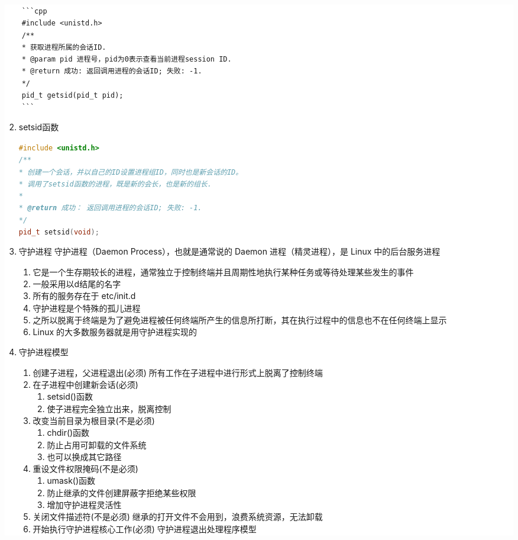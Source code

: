         ```cpp
        #include <unistd.h>
        /**
        * 获取进程所属的会话ID.
        * @param pid 进程号，pid为0表示查看当前进程session ID.
        * @return 成功: 返回调⽤进程的会话ID; 失败: -1.
        */
        pid_t getsid(pid_t pid);
        ```

   2. setsid函数

        ```cpp
        #include <unistd.h>
        /**
        * 创建⼀个会话，并以⾃⼰的ID设置进程组ID，同时也是新会话的ID。
        * 调⽤了setsid函数的进程，既是新的会⻓，也是新的组⻓.
        *
        * @return 成功： 返回调⽤进程的会话ID; 失败: -1.
        */
        pid_t setsid(void);
        ```

5. 守护进程
守护进程（Daemon Process），也就是通常说的 Daemon 进程（精灵进程），是 Linux 中的后台服务进程
   1. 它是⼀个⽣存期较⻓的进程，通常独⽴于控制终端并且周期性地执⾏某种任务或等待处理某些发⽣的事件
   2. ⼀般采⽤以d结尾的名字
   3. 所有的服务存在于 etc/init.d
   4. 守护进程是个特殊的孤⼉进程
   5. 之所以脱离于终端是为了避免进程被任何终端所产⽣的信息所打断，其在执⾏过程中的信息也不在任何终端上显示 
   6. Linux 的⼤多数服务器就是⽤守护进程实现的

6. 守护进程模型
   1. 创建⼦进程，⽗进程退出(必须)
    所有⼯作在⼦进程中进⾏形式上脱离了控制终端
   2. 在⼦进程中创建新会话(必须)
      1. setsid()函数
      2. 使⼦进程完全独⽴出来，脱离控制
   3. 改变当前⽬录为根⽬录(不是必须)
      1. chdir()函数
      2. 防⽌占⽤可卸载的⽂件系统
      3. 也可以换成其它路径
   4. 重设⽂件权限掩码(不是必须)
      1. umask()函数
      2. 防⽌继承的⽂件创建屏蔽字拒绝某些权限
      3. 增加守护进程灵活性
   5. 关闭⽂件描述符(不是必须)
    继承的打开⽂件不会⽤到，浪费系统资源，⽆法卸载
   6. 开始执⾏守护进程核⼼⼯作(必须)
    守护进程退出处理程序模型
